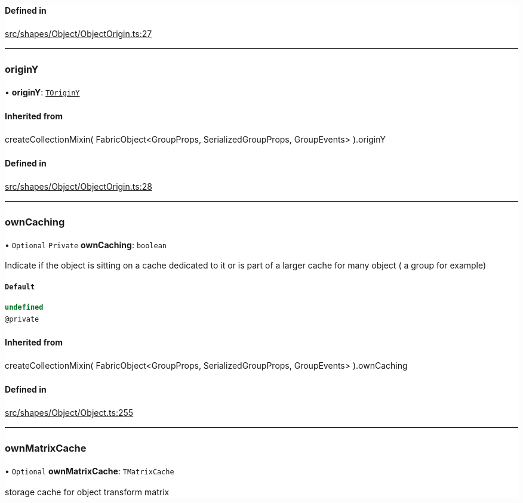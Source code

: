 #### Defined in

[src/shapes/Object/ObjectOrigin.ts:27](https://github.com/fabricjs/fabric.js/blob/7d0e39dd9/src/shapes/Object/ObjectOrigin.ts#L27)

___

### originY

• **originY**: [`TOriginY`](/apidocs/modules.md#toriginy)

#### Inherited from

createCollectionMixin(
  FabricObject<GroupProps, SerializedGroupProps, GroupEvents\>
).originY

#### Defined in

[src/shapes/Object/ObjectOrigin.ts:28](https://github.com/fabricjs/fabric.js/blob/7d0e39dd9/src/shapes/Object/ObjectOrigin.ts#L28)

___

### ownCaching

• `Optional` `Private` **ownCaching**: `boolean`

Indicate if the object is sitting on a cache dedicated to it
or is part of a larger cache for many object ( a group for example)

**`Default`**

```ts
undefined
@private
```

#### Inherited from

createCollectionMixin(
  FabricObject<GroupProps, SerializedGroupProps, GroupEvents\>
).ownCaching

#### Defined in

[src/shapes/Object/Object.ts:255](https://github.com/fabricjs/fabric.js/blob/7d0e39dd9/src/shapes/Object/Object.ts#L255)

___

### ownMatrixCache

• `Optional` **ownMatrixCache**: `TMatrixCache`

storage cache for object transform matrix
